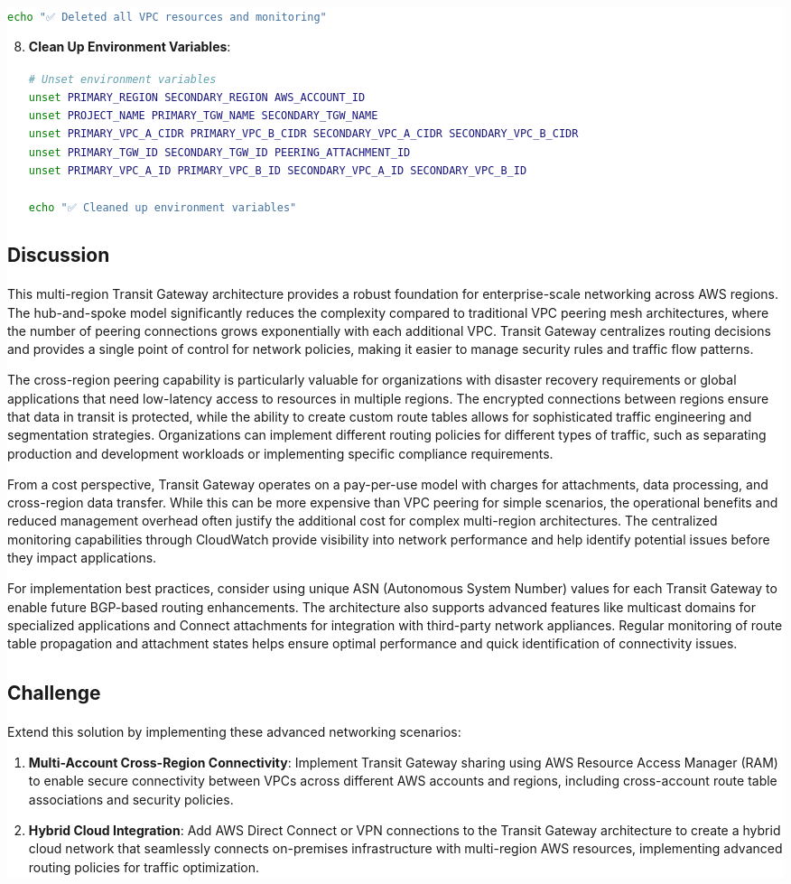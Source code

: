   ```bash
   echo "✅ Deleted all VPC resources and monitoring"
   ```

8. **Clean Up Environment Variables**:

   ```bash
   # Unset environment variables
   unset PRIMARY_REGION SECONDARY_REGION AWS_ACCOUNT_ID
   unset PROJECT_NAME PRIMARY_TGW_NAME SECONDARY_TGW_NAME
   unset PRIMARY_VPC_A_CIDR PRIMARY_VPC_B_CIDR SECONDARY_VPC_A_CIDR SECONDARY_VPC_B_CIDR
   unset PRIMARY_TGW_ID SECONDARY_TGW_ID PEERING_ATTACHMENT_ID
   unset PRIMARY_VPC_A_ID PRIMARY_VPC_B_ID SECONDARY_VPC_A_ID SECONDARY_VPC_B_ID
   
   echo "✅ Cleaned up environment variables"
   ```

## Discussion

This multi-region Transit Gateway architecture provides a robust foundation for enterprise-scale networking across AWS regions. The hub-and-spoke model significantly reduces the complexity compared to traditional VPC peering mesh architectures, where the number of peering connections grows exponentially with each additional VPC. Transit Gateway centralizes routing decisions and provides a single point of control for network policies, making it easier to manage security rules and traffic flow patterns.

The cross-region peering capability is particularly valuable for organizations with disaster recovery requirements or global applications that need low-latency access to resources in multiple regions. The encrypted connections between regions ensure that data in transit is protected, while the ability to create custom route tables allows for sophisticated traffic engineering and segmentation strategies. Organizations can implement different routing policies for different types of traffic, such as separating production and development workloads or implementing specific compliance requirements.

From a cost perspective, Transit Gateway operates on a pay-per-use model with charges for attachments, data processing, and cross-region data transfer. While this can be more expensive than VPC peering for simple scenarios, the operational benefits and reduced management overhead often justify the additional cost for complex multi-region architectures. The centralized monitoring capabilities through CloudWatch provide visibility into network performance and help identify potential issues before they impact applications.

For implementation best practices, consider using unique ASN (Autonomous System Number) values for each Transit Gateway to enable future BGP-based routing enhancements. The architecture also supports advanced features like multicast domains for specialized applications and Connect attachments for integration with third-party network appliances. Regular monitoring of route table propagation and attachment states helps ensure optimal performance and quick identification of connectivity issues.

## Challenge

Extend this solution by implementing these advanced networking scenarios:

1. **Multi-Account Cross-Region Connectivity**: Implement Transit Gateway sharing using AWS Resource Access Manager (RAM) to enable secure connectivity between VPCs across different AWS accounts and regions, including cross-account route table associations and security policies.

2. **Hybrid Cloud Integration**: Add AWS Direct Connect or VPN connections to the Transit Gateway architecture to create a hybrid cloud network that seamlessly connects on-premises infrastructure with multi-region AWS resources, implementing advanced routing policies for traffic optimization.
